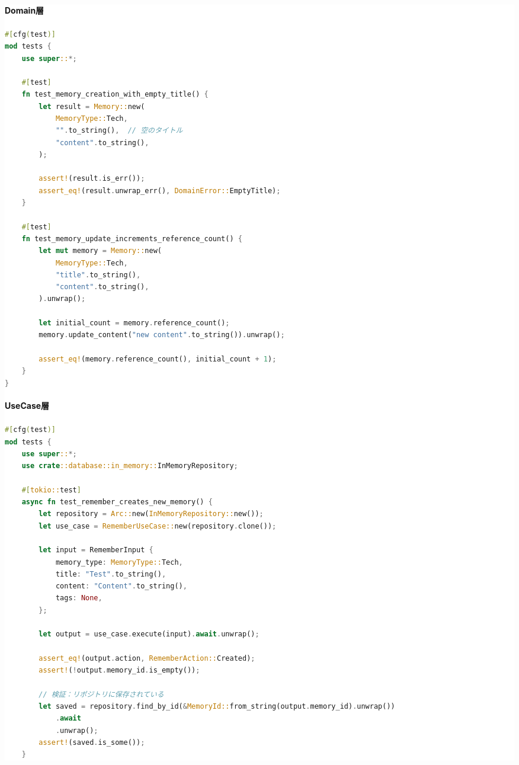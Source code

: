 #### Domain層
```rust
#[cfg(test)]
mod tests {
    use super::*;
    
    #[test]
    fn test_memory_creation_with_empty_title() {
        let result = Memory::new(
            MemoryType::Tech,
            "".to_string(),  // 空のタイトル
            "content".to_string(),
        );
        
        assert!(result.is_err());
        assert_eq!(result.unwrap_err(), DomainError::EmptyTitle);
    }
    
    #[test]
    fn test_memory_update_increments_reference_count() {
        let mut memory = Memory::new(
            MemoryType::Tech,
            "title".to_string(),
            "content".to_string(),
        ).unwrap();
        
        let initial_count = memory.reference_count();
        memory.update_content("new content".to_string()).unwrap();
        
        assert_eq!(memory.reference_count(), initial_count + 1);
    }
}
```

#### UseCase層
```rust
#[cfg(test)]
mod tests {
    use super::*;
    use crate::database::in_memory::InMemoryRepository;
    
    #[tokio::test]
    async fn test_remember_creates_new_memory() {
        let repository = Arc::new(InMemoryRepository::new());
        let use_case = RememberUseCase::new(repository.clone());
        
        let input = RememberInput {
            memory_type: MemoryType::Tech,
            title: "Test".to_string(),
            content: "Content".to_string(),
            tags: None,
        };
        
        let output = use_case.execute(input).await.unwrap();
        
        assert_eq!(output.action, RememberAction::Created);
        assert!(!output.memory_id.is_empty());
        
        // 検証：リポジトリに保存されている
        let saved = repository.find_by_id(&MemoryId::from_string(output.memory_id).unwrap())
            .await
            .unwrap();
        assert!(saved.is_some());
    }
```